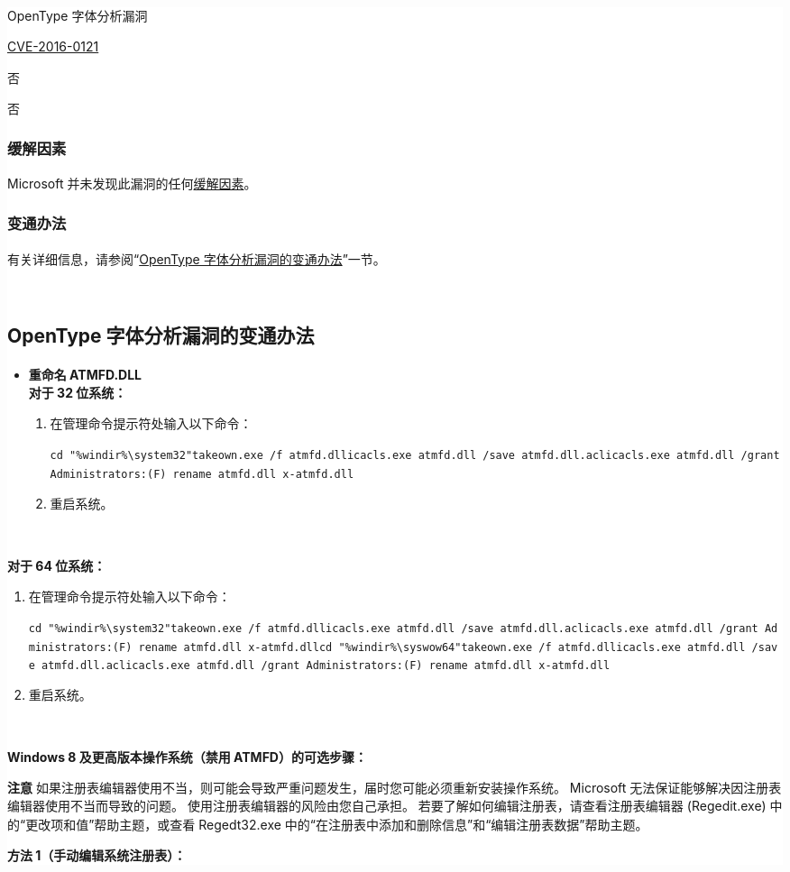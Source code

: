 </tr>  
<tr class="even">
<td style="border:1px solid black;"><p>OpenType 字体分析漏洞</p></td>
<td style="border:1px solid black;"><p><a href="http://www.cve.mitre.org/cgi-bin/cvename.cgi?name=cve-2016-0121">CVE-2016-0121</a></p></td>
<td style="border:1px solid black;"><p>否</p></td>
<td style="border:1px solid black;"><p>否</p></td>
</tr>  
</tbody>  
</table>
  
### 缓解因素
  
Microsoft 并未发现此漏洞的任何[缓解因素](https://technet.microsoft.com/zh-cn/library/security/dn848375.aspx)。
  
### 变通办法
  
有关详细信息，请参阅“[OpenType 字体分析漏洞的变通办法](#_workarounds_for_opentype)”一节。
  
<span id="_Workarounds_for_OpenType"></span>  
OpenType 字体分析漏洞的变通办法  
-------------------------------
  
-   **重命名 ATMFD.DLL  
    对于 32 位系统：**
  
    1.  在管理命令提示符处输入以下命令： 
        ```  
        cd "%windir%\system32"takeown.exe /f atmfd.dllicacls.exe atmfd.dll /save atmfd.dll.aclicacls.exe atmfd.dll /grant Administrators:(F) rename atmfd.dll x-atmfd.dll          
        ```
  
    2.  重启系统。
  
     
  
**对于 64 位系统：**
  
1.  在管理命令提示符处输入以下命令： 

    ``` 
    cd "%windir%\system32"takeown.exe /f atmfd.dllicacls.exe atmfd.dll /save atmfd.dll.aclicacls.exe atmfd.dll /grant Administrators:(F) rename atmfd.dll x-atmfd.dllcd "%windir%\syswow64"takeown.exe /f atmfd.dllicacls.exe atmfd.dll /save atmfd.dll.aclicacls.exe atmfd.dll /grant Administrators:(F) rename atmfd.dll x-atmfd.dll          
    ```
  
2.  重启系统。
  
     
  
**Windows 8 及更高版本操作系统（禁用 ATMFD）的可选步骤：**
  
**注意** 如果注册表编辑器使用不当，则可能会导致严重问题发生，届时您可能必须重新安装操作系统。 Microsoft 无法保证能够解决因注册表编辑器使用不当而导致的问题。 使用注册表编辑器的风险由您自己承担。 若要了解如何编辑注册表，请查看注册表编辑器 (Regedit.exe) 中的“更改项和值”帮助主题，或查看 Regedt32.exe 中的“在注册表中添加和删除信息”和“编辑注册表数据”帮助主题。
  
**方法 1（手动编辑系统注册表）：**
  